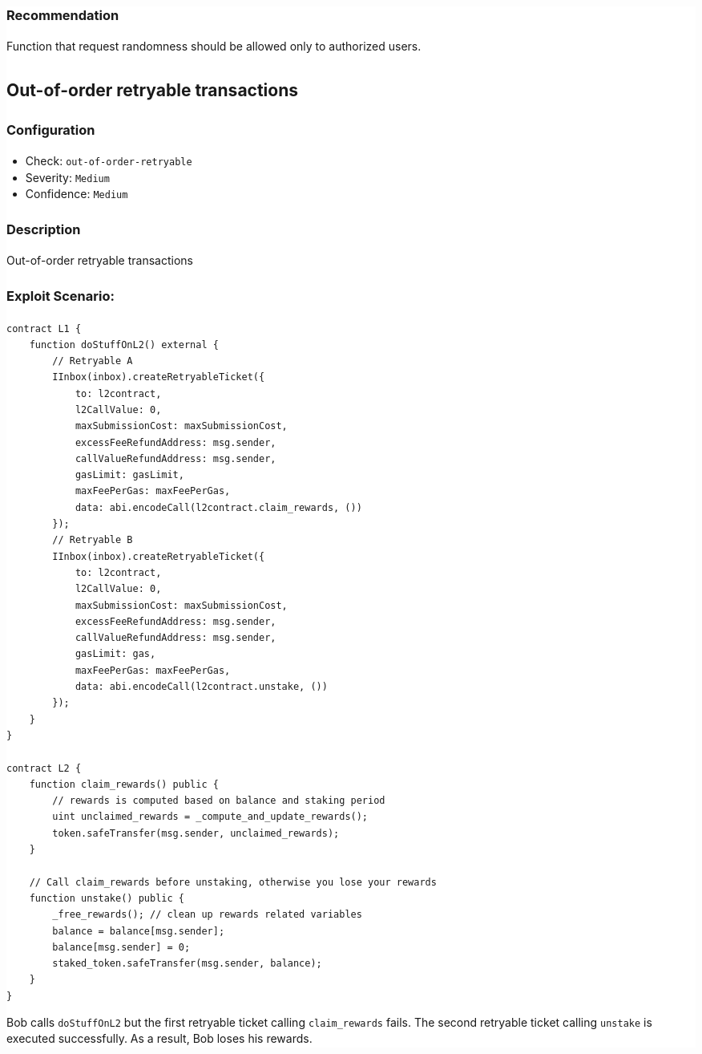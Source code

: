 ### Recommendation
Function that request randomness should be allowed only to authorized users.

## Out-of-order retryable transactions
### Configuration
* Check: `out-of-order-retryable`
* Severity: `Medium`
* Confidence: `Medium`

### Description
Out-of-order retryable transactions

### Exploit Scenario:

```solidity
contract L1 {
    function doStuffOnL2() external {
        // Retryable A
        IInbox(inbox).createRetryableTicket({
            to: l2contract,
            l2CallValue: 0,
            maxSubmissionCost: maxSubmissionCost,
            excessFeeRefundAddress: msg.sender,
            callValueRefundAddress: msg.sender,
            gasLimit: gasLimit,
            maxFeePerGas: maxFeePerGas,
            data: abi.encodeCall(l2contract.claim_rewards, ())
        });
        // Retryable B
        IInbox(inbox).createRetryableTicket({
            to: l2contract,
            l2CallValue: 0,
            maxSubmissionCost: maxSubmissionCost,
            excessFeeRefundAddress: msg.sender,
            callValueRefundAddress: msg.sender,
            gasLimit: gas,
            maxFeePerGas: maxFeePerGas,
            data: abi.encodeCall(l2contract.unstake, ())
        });
    }
}

contract L2 {
    function claim_rewards() public {
        // rewards is computed based on balance and staking period
        uint unclaimed_rewards = _compute_and_update_rewards();
        token.safeTransfer(msg.sender, unclaimed_rewards);
    }

    // Call claim_rewards before unstaking, otherwise you lose your rewards
    function unstake() public {
        _free_rewards(); // clean up rewards related variables
        balance = balance[msg.sender];
        balance[msg.sender] = 0;
        staked_token.safeTransfer(msg.sender, balance);
    }
}
```
Bob calls `doStuffOnL2` but the first retryable ticket calling `claim_rewards` fails. The second retryable ticket calling `unstake` is executed successfully. As a result, Bob loses his rewards.
